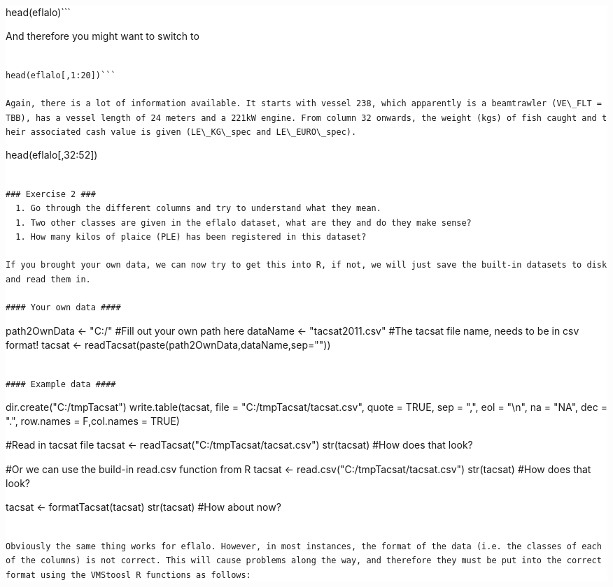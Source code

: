 head(eflalo)```

And therefore you might want to switch to

```

head(eflalo[,1:20])```

Again, there is a lot of information available. It starts with vessel 238, which apparently is a beamtrawler (VE\_FLT = TBB), has a vessel length of 24 meters and a 221kW engine. From column 32 onwards, the weight (kgs) of fish caught and their associated cash value is given (LE\_KG\_spec and LE\_EURO\_spec).

```

head(eflalo[,32:52])
```

### Exercise 2 ###
  1. Go through the different columns and try to understand what they mean.
  1. Two other classes are given in the eflalo dataset, what are they and do they make sense?
  1. How many kilos of plaice (PLE) has been registered in this dataset?

If you brought your own data, we can now try to get this into R, if not, we will just save the built-in datasets to disk and read them in.

#### Your own data ####
```

path2OwnData <- "C:/" #Fill out your own path here
dataName <- "tacsat2011.csv" #The tacsat file name, needs to be in csv format!
tacsat <- readTacsat(paste(path2OwnData,dataName,sep=""))
```

#### Example data ####
```

dir.create("C:/tmpTacsat")
write.table(tacsat, file = "C:/tmpTacsat/tacsat.csv", quote = TRUE, sep = ",",
eol = "\n", na = "NA", dec = ".", row.names = F,col.names = TRUE)

#Read in tacsat file
tacsat <- readTacsat("C:/tmpTacsat/tacsat.csv")
str(tacsat) #How does that look?

#Or we can use the build-in read.csv function from R
tacsat <- read.csv("C:/tmpTacsat/tacsat.csv")
str(tacsat) #How does that look?

tacsat <- formatTacsat(tacsat)
str(tacsat) #How about now?

```

Obviously the same thing works for eflalo. However, in most instances, the format of the data (i.e. the classes of each of the columns) is not correct. This will cause problems along the way, and therefore they must be put into the correct format using the VMStoosl R functions as follows:

```
